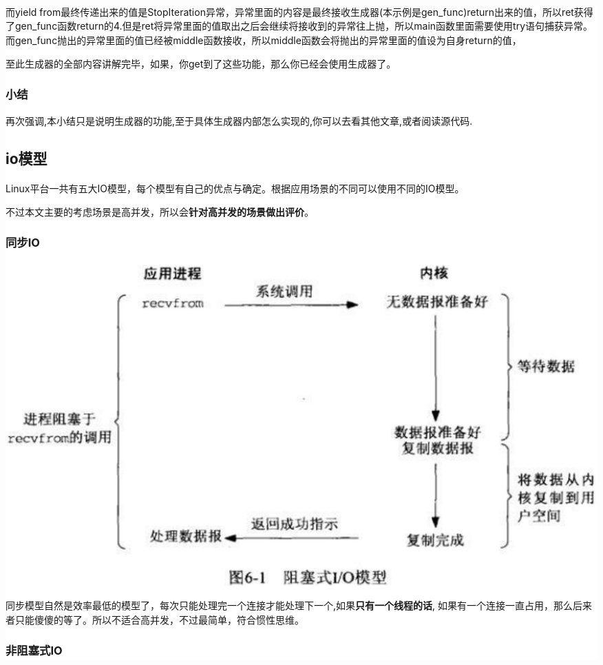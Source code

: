 而yield from最终传递出来的值是StopIteration异常，异常里面的内容是最终接收生成器(本示例是gen_func)return出来的值，所以ret获得了gen_func函数return的4.但是ret将异常里面的值取出之后会继续将接收到的异常往上抛，所以main函数里面需要使用try语句捕获异常。而gen_func抛出的异常里面的值已经被middle函数接收，所以middle函数会将抛出的异常里面的值设为自身return的值，

至此生成器的全部内容讲解完毕，如果，你get到了这些功能，那么你已经会使用生成器了。


### 小结
再次强调,本小结只是说明生成器的功能,至于具体生成器内部怎么实现的,你可以去看其他文章,或者阅读源代码.

## io模型
Linux平台一共有五大IO模型，每个模型有自己的优点与确定。根据应用场景的不同可以使用不同的IO模型。

不过本文主要的考虑场景是高并发，所以会**针对高并发的场景做出评价**。


### 同步IO
![sync](img/sync.png)

同步模型自然是效率最低的模型了，每次只能处理完一个连接才能处理下一个,如果**只有一个线程的话**, 如果有一个连接一直占用，那么后来者只能傻傻的等了。所以不适合高并发，不过最简单，符合惯性思维。


### 非阻塞式IO